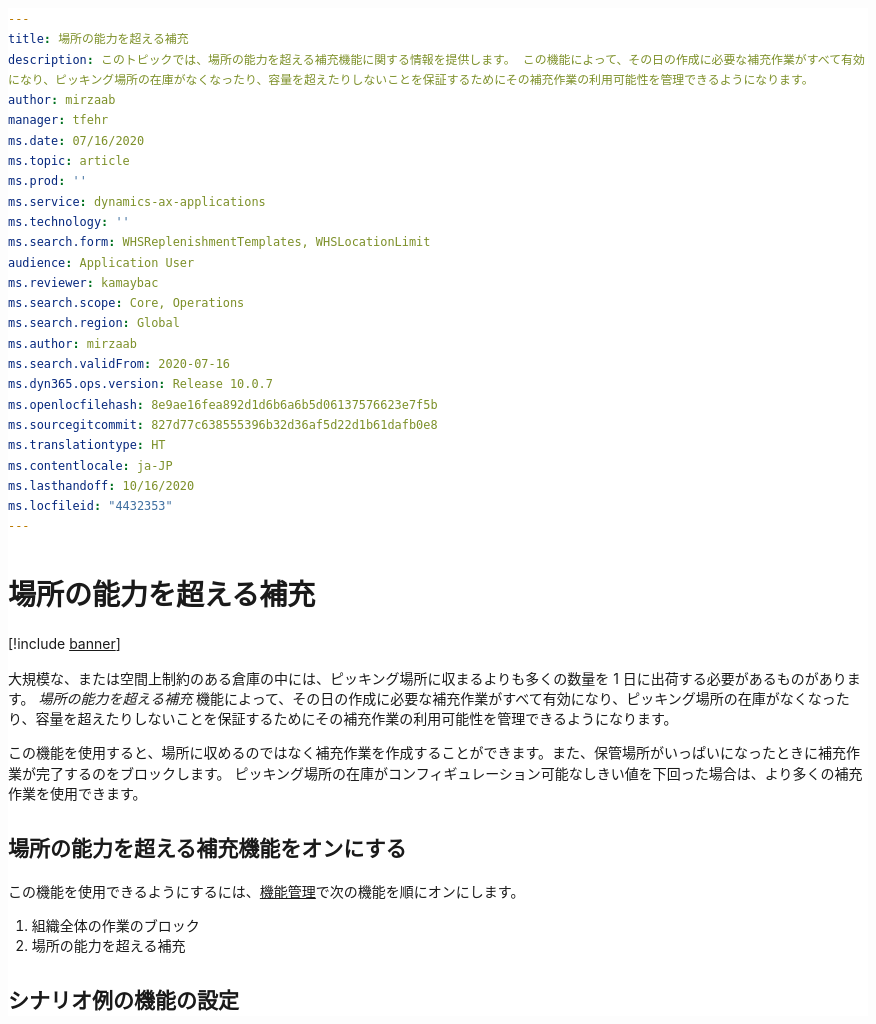 ```yaml
---
title: 場所の能力を超える補充
description: このトピックでは、場所の能力を超える補充機能に関する情報を提供します。 この機能によって、その日の作成に必要な補充作業がすべて有効になり、ピッキング場所の在庫がなくなったり、容量を超えたりしないことを保証するためにその補充作業の利用可能性を管理できるようになります。
author: mirzaab
manager: tfehr
ms.date: 07/16/2020
ms.topic: article
ms.prod: ''
ms.service: dynamics-ax-applications
ms.technology: ''
ms.search.form: WHSReplenishmentTemplates, WHSLocationLimit
audience: Application User
ms.reviewer: kamaybac
ms.search.scope: Core, Operations
ms.search.region: Global
ms.author: mirzaab
ms.search.validFrom: 2020-07-16
ms.dyn365.ops.version: Release 10.0.7
ms.openlocfilehash: 8e9ae16fea892d1d6b6a6b5d06137576623e7f5b
ms.sourcegitcommit: 827d77c638555396b32d36af5d22d1b61dafb0e8
ms.translationtype: HT
ms.contentlocale: ja-JP
ms.lasthandoff: 10/16/2020
ms.locfileid: "4432353"
---
```

# <a name="replenishment-over-location-capacity"></a>場所の能力を超える補充

[!include [banner](../includes/banner.md)]

大規模な、または空間上制約のある倉庫の中には、ピッキング場所に収まるよりも多くの数量を 1 日に出荷する必要があるものがあります。 *場所の能力を超える補充* 機能によって、その日の作成に必要な補充作業がすべて有効になり、ピッキング場所の在庫がなくなったり、容量を超えたりしないことを保証するためにその補充作業の利用可能性を管理できるようになります。

この機能を使用すると、場所に収めるのではなく補充作業を作成することができます。また、保管場所がいっぱいになったときに補充作業が完了するのをブロックします。 ピッキング場所の在庫がコンフィギュレーション可能なしきい値を下回った場合は、より多くの補充作業を使用できます。

## <a name="turn-on-the-replenishment-over-location-capacity-feature"></a>場所の能力を超える補充機能をオンにする

この機能を使用できるようにするには、[機能管理](../../fin-ops-core/fin-ops/get-started/feature-management/feature-management-overview.md)で次の機能を順にオンにします。

1. 組織全体の作業のブロック
1. 場所の能力を超える補充

## <a name="set-up-the-feature-for-the-example-scenario"></a>シナリオ例の機能の設定
